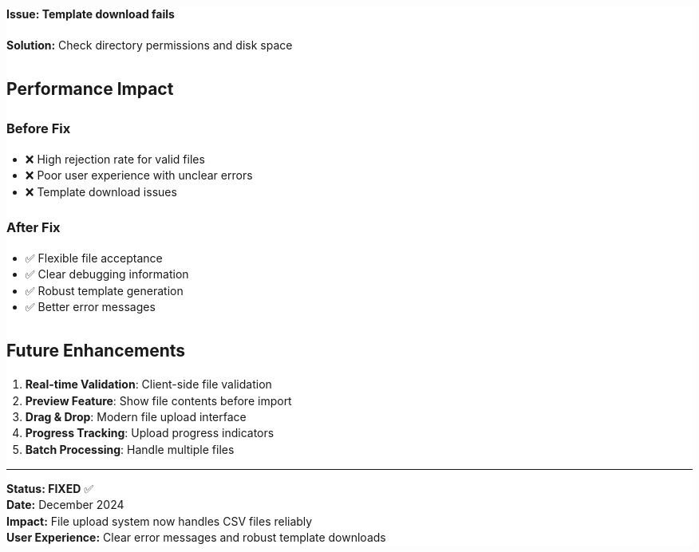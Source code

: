 #### Issue: Template download fails
**Solution:** Check directory permissions and disk space

## Performance Impact

### Before Fix
- ❌ High rejection rate for valid files
- ❌ Poor user experience with unclear errors
- ❌ Template download issues

### After Fix
- ✅ Flexible file acceptance
- ✅ Clear debugging information
- ✅ Robust template generation
- ✅ Better error messages

## Future Enhancements

1. **Real-time Validation**: Client-side file validation
2. **Preview Feature**: Show file contents before import
3. **Drag & Drop**: Modern file upload interface
4. **Progress Tracking**: Upload progress indicators
5. **Batch Processing**: Handle multiple files

---

**Status: FIXED** ✅  
**Date:** December 2024  
**Impact:** File upload system now handles CSV files reliably  
**User Experience:** Clear error messages and robust template downloads
